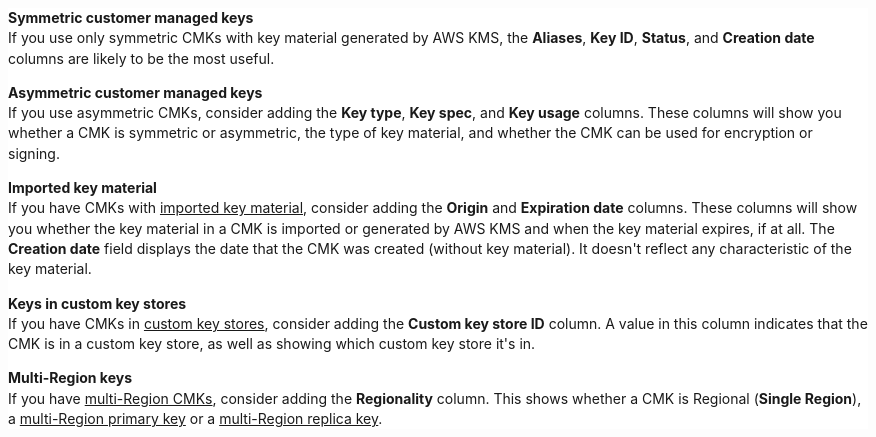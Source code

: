 **Symmetric customer managed keys**  
If you use only symmetric CMKs with key material generated by AWS KMS, the **Aliases**, **Key ID**, **Status**, and **Creation date** columns are likely to be the most useful\.

**Asymmetric customer managed keys**  
If you use asymmetric CMKs, consider adding the **Key type**, **Key spec**, and **Key usage** columns\. These columns will show you whether a CMK is symmetric or asymmetric, the type of key material, and whether the CMK can be used for encryption or signing\.

**Imported key material**  
If you have CMKs with [imported key material](importing-keys.md), consider adding the **Origin** and **Expiration date** columns\. These columns will show you whether the key material in a CMK is imported or generated by AWS KMS and when the key material expires, if at all\. The **Creation date** field displays the date that the CMK was created \(without key material\)\. It doesn't reflect any characteristic of the key material\.

**Keys in custom key stores**  
If you have CMKs in [custom key stores](custom-key-store-overview.md), consider adding the **Custom key store ID** column\. A value in this column indicates that the CMK is in a custom key store, as well as showing which custom key store it's in\.

**Multi\-Region keys**  
If you have [multi\-Region CMKs](multi-region-keys-overview.md), consider adding the **Regionality** column\. This shows whether a CMK is Regional \(**Single Region**\), a [multi\-Region primary key](multi-region-keys-overview.md#mrk-primary-key) or a [multi\-Region replica key](multi-region-keys-overview.md#mrk-replica-key)\.